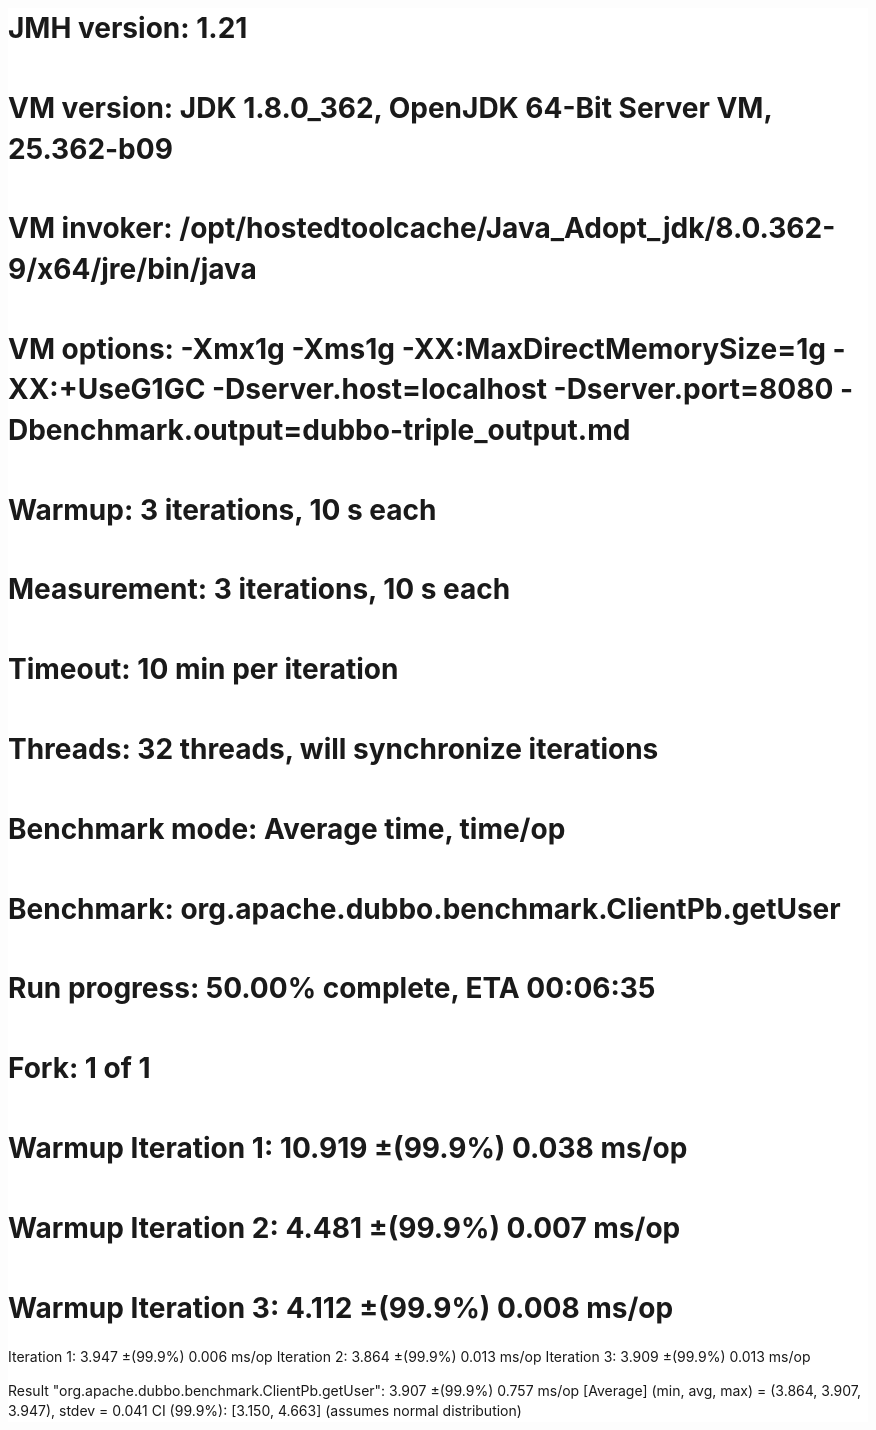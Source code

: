 
# JMH version: 1.21
# VM version: JDK 1.8.0_362, OpenJDK 64-Bit Server VM, 25.362-b09
# VM invoker: /opt/hostedtoolcache/Java_Adopt_jdk/8.0.362-9/x64/jre/bin/java
# VM options: -Xmx1g -Xms1g -XX:MaxDirectMemorySize=1g -XX:+UseG1GC -Dserver.host=localhost -Dserver.port=8080 -Dbenchmark.output=dubbo-triple_output.md
# Warmup: 3 iterations, 10 s each
# Measurement: 3 iterations, 10 s each
# Timeout: 10 min per iteration
# Threads: 32 threads, will synchronize iterations
# Benchmark mode: Average time, time/op
# Benchmark: org.apache.dubbo.benchmark.ClientPb.getUser

# Run progress: 50.00% complete, ETA 00:06:35
# Fork: 1 of 1
# Warmup Iteration   1: 10.919 ±(99.9%) 0.038 ms/op
# Warmup Iteration   2: 4.481 ±(99.9%) 0.007 ms/op
# Warmup Iteration   3: 4.112 ±(99.9%) 0.008 ms/op
Iteration   1: 3.947 ±(99.9%) 0.006 ms/op
Iteration   2: 3.864 ±(99.9%) 0.013 ms/op
Iteration   3: 3.909 ±(99.9%) 0.013 ms/op


Result "org.apache.dubbo.benchmark.ClientPb.getUser":
  3.907 ±(99.9%) 0.757 ms/op [Average]
  (min, avg, max) = (3.864, 3.907, 3.947), stdev = 0.041
  CI (99.9%): [3.150, 4.663] (assumes normal distribution)
